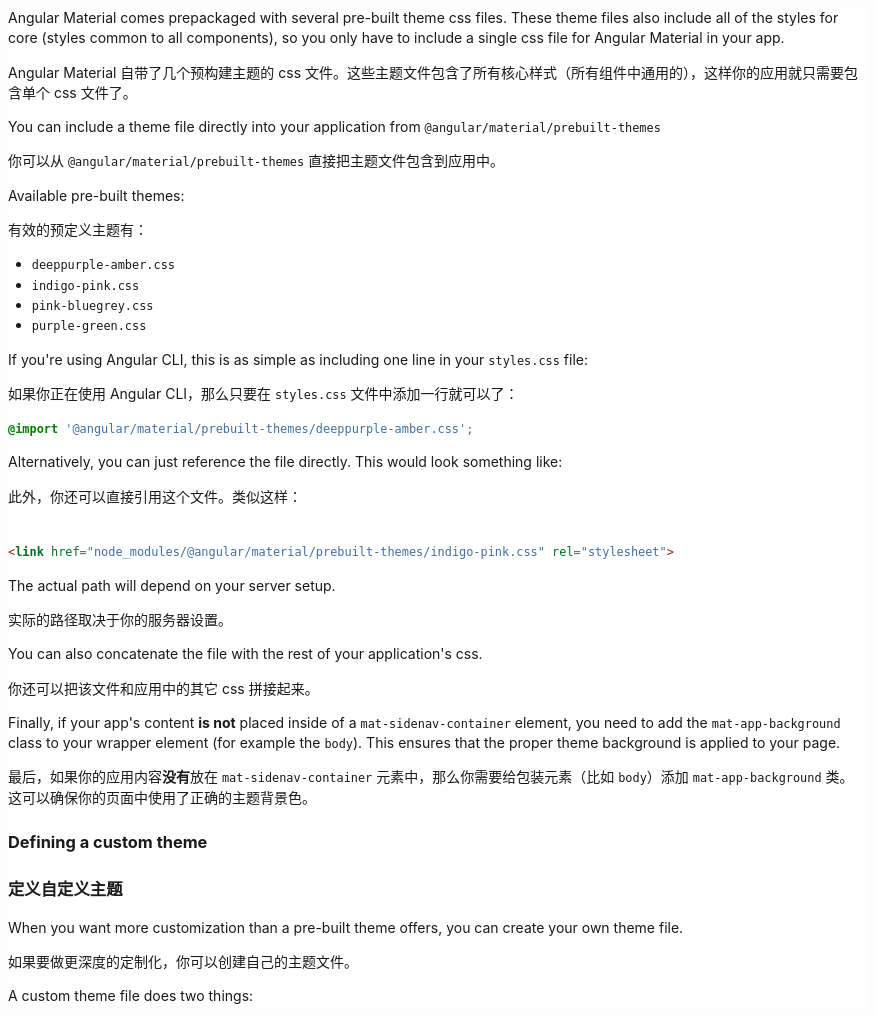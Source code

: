 Angular Material comes prepackaged with several pre-built theme css files. These theme files also include all of the styles for core (styles common to all components), so you only have to include a single css file for Angular Material in your app.

Angular Material 自带了几个预构建主题的 css 文件。这些主题文件包含了所有核心样式（所有组件中通用的），这样你的应用就只需要包含单个 css 文件了。

You can include a theme file directly into your application from
`@angular/material/prebuilt-themes`

你可以从 `@angular/material/prebuilt-themes` 直接把主题文件包含到应用中。

Available pre-built themes:

有效的预定义主题有：

* `deeppurple-amber.css`
* `indigo-pink.css`
* `pink-bluegrey.css`
* `purple-green.css`

If you're using Angular CLI, this is as simple as including one line in your `styles.css`  file:

如果你正在使用 Angular CLI，那么只要在 `styles.css` 文件中添加一行就可以了：

```css
@import '@angular/material/prebuilt-themes/deeppurple-amber.css';
```

Alternatively, you can just reference the file directly. This would look something like:

此外，你还可以直接引用这个文件。类似这样：

```html

<link href="node_modules/@angular/material/prebuilt-themes/indigo-pink.css" rel="stylesheet">
```

The actual path will depend on your server setup.

实际的路径取决于你的服务器设置。

You can also concatenate the file with the rest of your application's css.

你还可以把该文件和应用中的其它 css 拼接起来。

Finally, if your app's content **is not** placed inside of a `mat-sidenav-container` element, you need to add the `mat-app-background` class to your wrapper element (for example the `body`). This ensures that the proper theme background is applied to your page.

最后，如果你的应用内容**没有**放在 `mat-sidenav-container` 元素中，那么你需要给包装元素（比如 `body`）添加 `mat-app-background` 类。 这可以确保你的页面中使用了正确的主题背景色。

### Defining a custom theme

### 定义自定义主题

When you want more customization than a pre-built theme offers, you can create your own theme file.

如果要做更深度的定制化，你可以创建自己的主题文件。

A custom theme file does two things:
